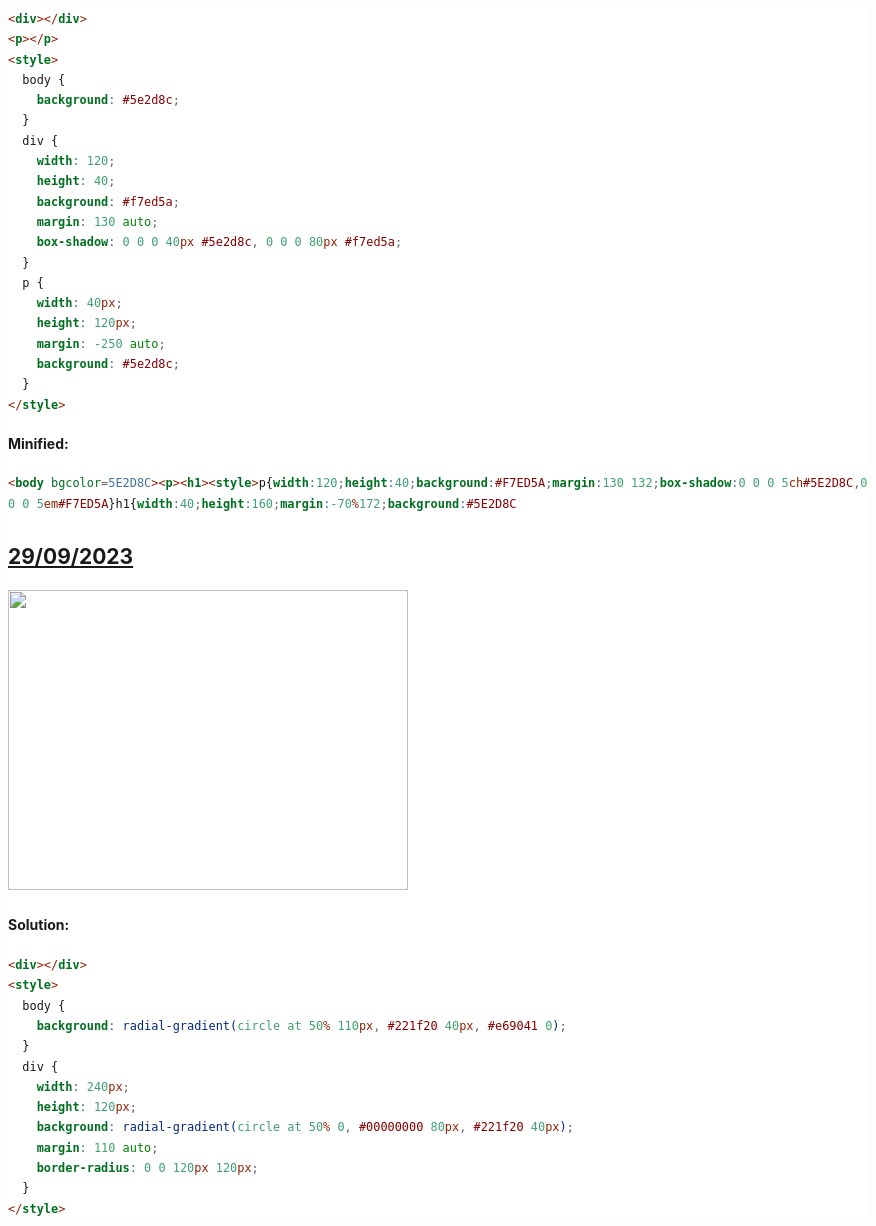 ```html
<div></div>
<p></p>
<style>
  body {
    background: #5e2d8c;
  }
  div {
    width: 120;
    height: 40;
    background: #f7ed5a;
    margin: 130 auto;
    box-shadow: 0 0 0 40px #5e2d8c, 0 0 0 80px #f7ed5a;
  }
  p {
    width: 40px;
    height: 120px;
    margin: -250 auto;
    background: #5e2d8c;
  }
</style>
```

#### Minified:

```html
<body bgcolor=5E2D8C><p><h1><style>p{width:120;height:40;background:#F7ED5A;margin:130 132;box-shadow:0 0 0 5ch#5E2D8C,0 0 0 5em#F7ED5A}h1{width:40;height:160;margin:-70%172;background:#5E2D8C
```

## [29/09/2023](https://cssbattle.dev/play/6hmKxYtyQQErMLuSVqHd)

<img width="400px" height="300px" loading="lazy" src="https://firebasestorage.googleapis.com/v0/b/cssbattleapp.appspot.com/o/user%2Fummd3POvEDfFyeFvVdOMG3OOrwE2%2Ftargets%2Ftarget_jELVrVb@2x.png?alt=media">

#### Solution:

```html
<div></div>
<style>
  body {
    background: radial-gradient(circle at 50% 110px, #221f20 40px, #e69041 0);
  }
  div {
    width: 240px;
    height: 120px;
    background: radial-gradient(circle at 50% 0, #00000000 80px, #221f20 40px);
    margin: 110 auto;
    border-radius: 0 0 120px 120px;
  }
</style>
```
